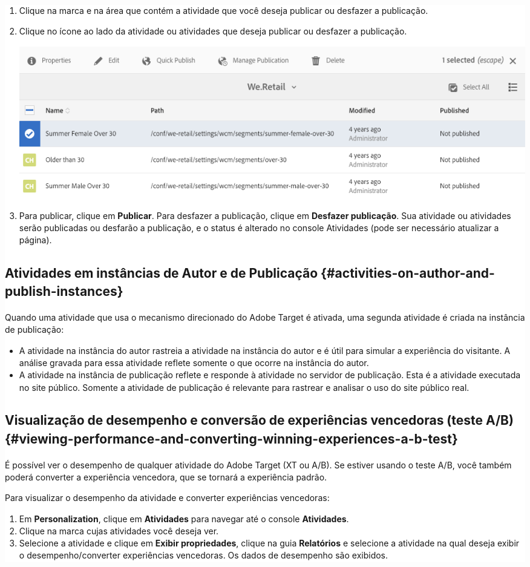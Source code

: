 1. Clique na marca e na área que contém a atividade que você deseja publicar ou desfazer a publicação.
1. Clique no ícone ao lado da atividade ou atividades que deseja publicar ou desfazer a publicação.

   ![captura de tela_2019-03-05at123846](assets/screen-shot_2019-03-05at123846.png)

1. Para publicar, clique em **Publicar**. Para desfazer a publicação, clique em **Desfazer publicação**. Sua atividade ou atividades serão publicadas ou desfarão a publicação, e o status é alterado no console Atividades (pode ser necessário atualizar a página).

## Atividades em instâncias de Autor e de Publicação {#activities-on-author-and-publish-instances}

Quando uma atividade que usa o mecanismo direcionado do Adobe Target é ativada, uma segunda atividade é criada na instância de publicação:

* A atividade na instância do autor rastreia a atividade na instância do autor e é útil para simular a experiência do visitante. A análise gravada para essa atividade reflete somente o que ocorre na instância do autor.
* A atividade na instância de publicação reflete e responde à atividade no servidor de publicação. Esta é a atividade executada no site público. Somente a atividade de publicação é relevante para rastrear e analisar o uso do site público real.

## Visualização de desempenho e conversão de experiências vencedoras (teste A/B) {#viewing-performance-and-converting-winning-experiences-a-b-test}

É possível ver o desempenho de qualquer atividade do Adobe Target (XT ou A/B). Se estiver usando o teste A/B, você também poderá converter a experiência vencedora, que se tornará a experiência padrão.

Para visualizar o desempenho da atividade e converter experiências vencedoras:

1. Em **Personalization**, clique em **Atividades** para navegar até o console **Atividades**.
1. Clique na marca cujas atividades você deseja ver.
1. Selecione a atividade e clique em **Exibir propriedades**, clique na guia **Relatórios** e selecione a atividade na qual deseja exibir o desempenho/converter experiências vencedoras. Os dados de desempenho são exibidos.
